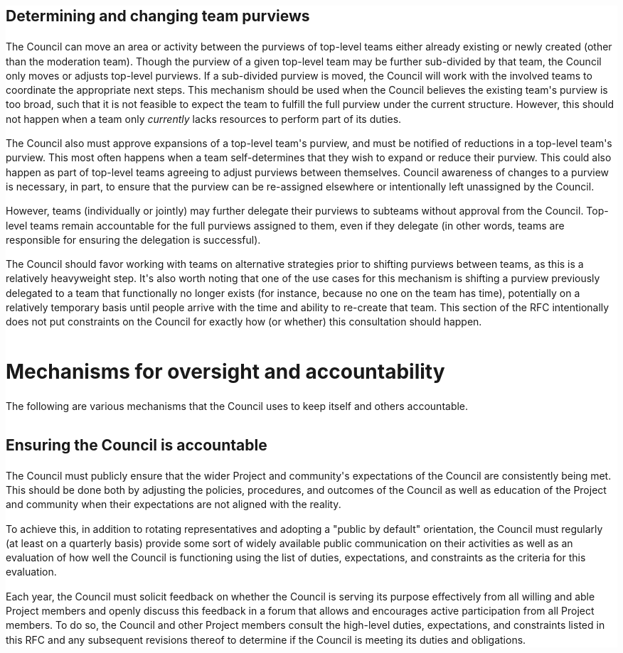## Determining and changing team purviews

The Council can move an area or activity between the purviews of top-level teams either already existing or newly created (other than the moderation team). Though the purview of a given top-level team may be further sub-divided by that team, the Council only moves or adjusts top-level purviews. If a sub-divided purview is moved, the Council will work with the involved teams to coordinate the appropriate next steps. This mechanism should be used when the Council believes the existing team's purview is too broad, such that it is not feasible to expect the team to fulfill the full purview under the current structure.  However, this should not happen when a team only *currently* lacks resources to perform part of its duties.

The Council also must approve expansions of a top-level team's purview, and must be notified of reductions in a top-level team's purview. This most often happens when a team self-determines that they wish to expand or reduce their purview. This could also happen as part of top-level teams agreeing to adjust purviews between themselves. Council awareness of changes to a purview is necessary, in part, to ensure that the purview can be re-assigned elsewhere or intentionally left unassigned by the Council.

However, teams (individually or jointly) may further delegate their purviews to subteams without approval from the Council. Top-level teams remain accountable for the full purviews assigned to them, even if they delegate (in other words, teams are responsible for ensuring the delegation is successful).

The Council should favor working with teams on alternative strategies prior to shifting purviews between teams, as this is a relatively heavyweight step. It's also worth noting that one of the use cases for this mechanism is shifting a purview previously delegated to a team that functionally no longer exists (for instance, because no one on the team has time), potentially on a relatively temporary basis until people arrive with the time and ability to re-create that team. This section of the RFC intentionally does not put constraints on the Council for exactly how (or whether) this consultation should happen.

# Mechanisms for oversight and accountability
[accountability]: #mechanisms-for-oversight-and-accountability

The following are various mechanisms that the Council uses to keep itself and others accountable.

## Ensuring the Council is accountable

The Council must publicly ensure that the wider Project and community's expectations of the Council are consistently being met. This should be done both by adjusting the policies, procedures, and outcomes of the Council as well as education of the Project and community when their expectations are not aligned with the reality.

To achieve this, in addition to rotating representatives and adopting a "public by default" orientation, the Council must regularly (at least on a quarterly basis) provide some sort of widely available public communication on their activities as well as an evaluation of how well the Council is functioning using the list of duties, expectations, and constraints as the criteria for this evaluation.

Each year, the Council must solicit feedback on whether the Council is serving its purpose effectively from all willing and able Project members and openly discuss this feedback in a forum that allows and encourages active participation from all Project members. To do so, the Council and other Project members consult the high-level duties, expectations, and constraints listed in this RFC and any subsequent revisions thereof to determine if the Council is meeting its duties and obligations.


[top-level-teams]: #top-level-teams
[launching-pad]: #the-launching-pad-top-level-team
[decision-making]: #the-council-s-decision-making-process
[repetition-and-exceptions]: #repetition-and-exceptions
[decisions-that-the-council-must-make-via-public-proposal]: #decisions-that-the-council-must-make-via-public-proposal
[conflicts-of-interest]: #conflicts-of-interest
[audits]: #audits
[moderation-actions-involving-Project-members]: #moderation-actions-involving-Project-members
[^core]: Unlike in some other Open Source projects, the Rust Project's "core team" does not refer to a group that decides the technical direction of the Project. As explained in more detail elsewhere in the RFC, the Rust Project distributes decision-making to many different teams who have responsibility for their specific purview. For example, the compiler team is in charge of the Rust compiler, the language team is in charge of language evolution, etc. This is part of why this RFC discontinues use of the term "core team".
[^authority]: The term 'authority' here refers to the powers and responsibilities the Council has to ensure the success of the Rust Project. This RFC lays out the limits of these powers, so that the Council will delegate the authority it has to teams responsible for the concerns of the Project. These concerns may include - but are not limited to - product vision, day-to-day procedures, engineering decisions, mentoring, and marketing.
[^teams]: Throughout this document, "teams" includes subteams, working groups, project groups, initiatives, and all other forms of official collaboration structures within the Project. "Subteams" includes all forms of collaboration structures that report up through a team.
[^under-multiple-teams]: Subteams or individuals that fall under multiple top-level teams should not get disproportionate representation by having multiple representatives speaking for them on the Council. Whenever a "diamond" structure like this exists anywhere in the organization, the teams involved in that structure should strive to avoid ambiguity or diffusion of responsibility, and ensure people and teams know what paths they should use to raise issues and provide feedback.
[^bootstrapping-new-teams]: The Council consists only of the representatives provided to it by top-level teams, and cannot appoint new ad hoc members to itself. However, if the Council identifies a gap in the project, it can create a new top-level team. In particular, the Council can bootstrap the creation of a team to address a problem for which the Project doesn't currently have coordinated/organized expertise and for which the Council doesn't know the right solution structure to charter a team solving it. In that case, the Council could bring together a team whose purview is to explore the solution-space for that problem, determine the right solution, and to return to the Council with a proposal and charter. That team would then provide a representative to the Council, who can work with the Council on aspects of that problem and solution.
[^number-of-representatives]: This also effectively constrains the number of Council representatives to the same range. Note that this constraint is independently important.
[^representative-selection]: Being a Council representative is ultimately a position of service to the respective team and to the Project as a whole. While the authors of this RFC hope that the position is fulfilling and engaging to whomever fills it, we also hope that it is not viewed as a position of status to vie for.
[^council-roles]: The Council is not required to assign such roles exclusively to Council representatives; the Council may appoint any willing Project member. Such roles do not constitute membership in the Council for purposes such as decision-making.
[^infra-creds]: In practice the infrastructure team as a whole will not have access to all credentials and internally strives to meet the principle of least privilege.